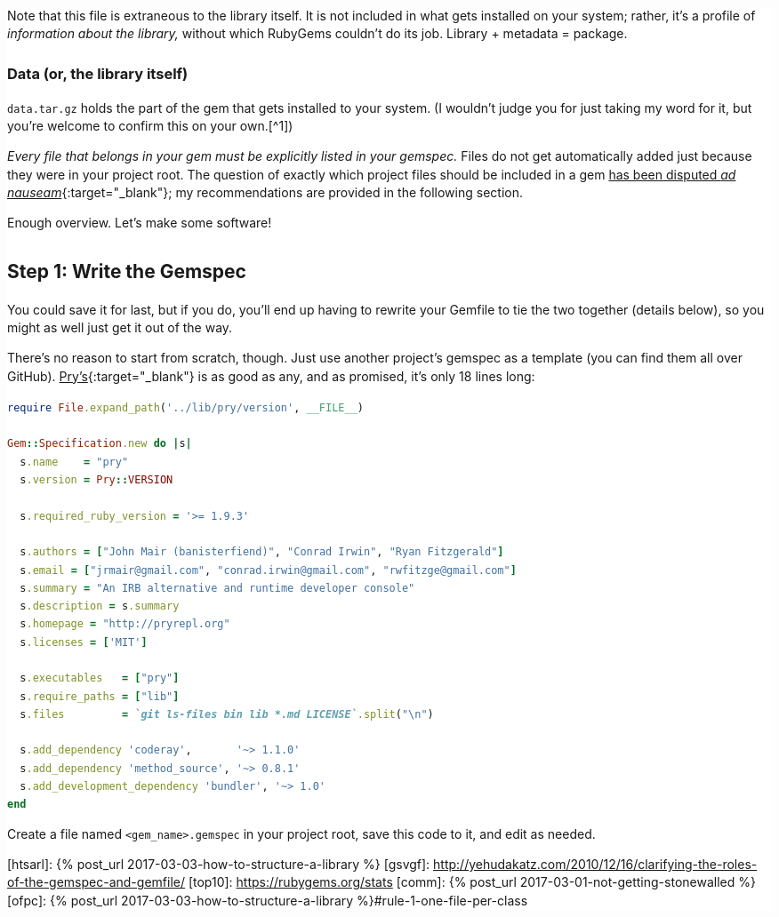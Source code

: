 Note that this file is extraneous to the library itself. It is not included in what gets installed on your system; rather, it’s a profile of _information about the library,_ without which RubyGems couldn’t do its job. Library + metadata = package.

### Data (or, the library itself)

`data.tar.gz` holds the part of the gem that gets installed to your system. (I wouldn’t judge you for just taking my word for it, but you’re welcome to confirm this on your own.[^1]) 

_Every file that belongs in your gem must be explicitly listed in your gemspec._ Files do not get automatically added just because they were in your project root. The question of exactly which project files should be included in a gem [has been disputed <i lang="la" class="foreign">ad nauseam</i>][rubo]{:target="_blank"}; my recommendations are provided in the following section.

Enough overview. Let’s make some software!

Step 1: Write the Gemspec
-------------------------

You could save it for last, but if you do, you’ll end up having to rewrite your Gemfile to tie the two together (details below), so you might as well just get it out of the way.

There’s no reason to start from scratch, though. Just use another project’s gemspec as a template (you can find them all over GitHub). [Pry’s][prygs]{:target="_blank"} is as good as any, and as promised, it’s only 18 lines long:

~~~ruby
require File.expand_path('../lib/pry/version', __FILE__)

Gem::Specification.new do |s|
  s.name    = "pry"
  s.version = Pry::VERSION

  s.required_ruby_version = '>= 1.9.3'

  s.authors = ["John Mair (banisterfiend)", "Conrad Irwin", "Ryan Fitzgerald"]
  s.email = ["jrmair@gmail.com", "conrad.irwin@gmail.com", "rwfitzge@gmail.com"]
  s.summary = "An IRB alternative and runtime developer console"
  s.description = s.summary
  s.homepage = "http://pryrepl.org"
  s.licenses = ['MIT']

  s.executables   = ["pry"]
  s.require_paths = ["lib"]
  s.files         = `git ls-files bin lib *.md LICENSE`.split("\n")

  s.add_dependency 'coderay',       '~> 1.1.0'
  s.add_dependency 'method_source', '~> 0.8.1'
  s.add_development_dependency 'bundler', '~> 1.0'
end
~~~

Create a file named `<gem_name>.gemspec` in your project root, save this code to it, and edit as needed.


[myog]: http://guides.rubygems.org/make-your-own-gem/
[pry]: https://rubygems.org/gems/pry
[rubo]: https://github.com/bbatsov/rubocop/issues/1555
[prygs]: https://github.com/pry/pry/blob/master/pry.gemspec
[spec]: http://guides.rubygems.org/specification-reference/
[nyg]: http://guides.rubygems.org/name-your-gem/
[semver]: http://guides.rubygems.org/patterns/#semantic-versioning
[htsarl]: {% post_url 2017-03-03-how-to-structure-a-library %}
[gsvgf]: http://yehudakatz.com/2010/12/16/clarifying-the-roles-of-the-gemspec-and-gemfile/
[top10]: https://rubygems.org/stats
[comm]: {% post_url 2017-03-01-not-getting-stonewalled %}
[ofpc]: {% post_url 2017-03-03-how-to-structure-a-library %}#rule-1-one-file-per-class